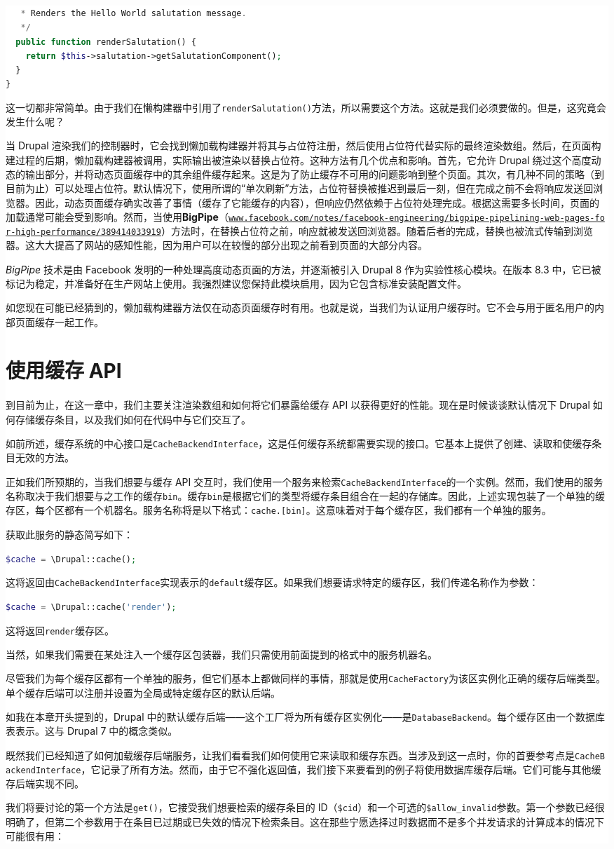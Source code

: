 ```php
   * Renders the Hello World salutation message. 
   */ 
  public function renderSalutation() { 
    return $this->salutation->getSalutationComponent(); 
  } 
}  
```

这一切都非常简单。由于我们在懒构建器中引用了`renderSalutation()`方法，所以需要这个方法。这就是我们必须要做的。但是，这究竟会发生什么呢？

当 Drupal 渲染我们的控制器时，它会找到懒加载构建器并将其与占位符注册，然后使用占位符代替实际的最终渲染数组。然后，在页面构建过程的后期，懒加载构建器被调用，实际输出被渲染以替换占位符。这种方法有几个优点和影响。首先，它允许 Drupal 绕过这个高度动态的输出部分，并将动态页面缓存中的其余组件缓存起来。这是为了防止缓存不可用的问题影响到整个页面。其次，有几种不同的策略（到目前为止）可以处理占位符。默认情况下，使用所谓的“单次刷新”方法，占位符替换被推迟到最后一刻，但在完成之前不会将响应发送回浏览器。因此，动态页面缓存确实改善了事情（缓存了它能缓存的内容），但响应仍然依赖于占位符处理完成。根据这需要多长时间，页面的加载通常可能会受到影响。然而，当使用**BigPipe**（[`www.facebook.com/notes/facebook-engineering/bigpipe-pipelining-web-pages-for-high-performance/389414033919`](https://www.facebook.com/notes/facebook-engineering/bigpipe-pipelining-web-pages-for-high-performance/389414033919)）方法时，在替换占位符之前，响应就被发送回浏览器。随着后者的完成，替换也被流式传输到浏览器。这大大提高了网站的感知性能，因为用户可以在较慢的部分出现之前看到页面的大部分内容。

*BigPipe* 技术是由 Facebook 发明的一种处理高度动态页面的方法，并逐渐被引入 Drupal 8 作为实验性核心模块。在版本 8.3 中，它已被标记为稳定，并准备好在生产网站上使用。我强烈建议您保持此模块启用，因为它包含标准安装配置文件。

如您现在可能已经猜到的，懒加载构建器方法仅在动态页面缓存时有用。也就是说，当我们为认证用户缓存时。它不会与用于匿名用户的内部页面缓存一起工作。

# 使用缓存 API

到目前为止，在这一章中，我们主要关注渲染数组和如何将它们暴露给缓存 API 以获得更好的性能。现在是时候谈谈默认情况下 Drupal 如何存储缓存条目，以及我们如何在代码中与它们交互了。

如前所述，缓存系统的中心接口是`CacheBackendInterface`，这是任何缓存系统都需要实现的接口。它基本上提供了创建、读取和使缓存条目无效的方法。

正如我们所预期的，当我们想要与缓存 API 交互时，我们使用一个服务来检索`CacheBackendInterface`的一个实例。然而，我们使用的服务名称取决于我们想要与之工作的缓存`bin`。缓存`bin`是根据它们的类型将缓存条目组合在一起的存储库。因此，上述实现包装了一个单独的缓存区，每个区都有一个机器名。服务名称将是以下格式：`cache.[bin]`。这意味着对于每个缓存区，我们都有一个单独的服务。

获取此服务的静态简写如下：

```php
$cache = \Drupal::cache();  
```

这将返回由`CacheBackendInterface`实现表示的`default`缓存区。如果我们想要请求特定的缓存区，我们传递名称作为参数：

```php
$cache = \Drupal::cache('render');  
```

这将返回`render`缓存区。

当然，如果我们需要在某处注入一个缓存区包装器，我们只需使用前面提到的格式中的服务机器名。

尽管我们为每个缓存区都有一个单独的服务，但它们基本上都做同样的事情，那就是使用`CacheFactory`为该区实例化正确的缓存后端类型。单个缓存后端可以注册并设置为全局或特定缓存区的默认后端。

如我在本章开头提到的，Drupal 中的默认缓存后端——这个工厂将为所有缓存区实例化——是`DatabaseBackend`。每个缓存区由一个数据库表表示。这与 Drupal 7 中的概念类似。

既然我们已经知道了如何加载缓存后端服务，让我们看看我们如何使用它来读取和缓存东西。当涉及到这一点时，你的首要参考点是`CacheBackendInterface`，它记录了所有方法。然而，由于它不强化返回值，我们接下来要看到的例子将使用数据库缓存后端。它们可能与其他缓存后端实现不同。

我们将要讨论的第一个方法是`get()`，它接受我们想要检索的缓存条目的 ID（`$cid`）和一个可选的`$allow_invalid`参数。第一个参数已经很明确了，但第二个参数用于在条目已过期或已失效的情况下检索条目。这在那些宁愿选择过时数据而不是多个并发请求的计算成本的情况下可能很有用：
